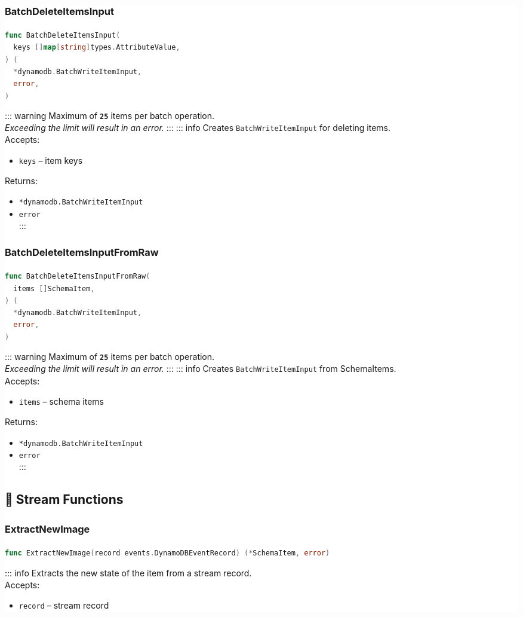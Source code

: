 ### BatchDeleteItemsInput
```go
func BatchDeleteItemsInput(
  keys []map[string]types.AttributeValue,
) (
  *dynamodb.BatchWriteItemInput, 
  error,
)
```
::: warning Maximum of **`25`** items per batch operation.  
_Exceeding the limit will result in an error._
:::
::: info Creates `BatchWriteItemInput` for deleting items.  
Accepts:  
- `keys` – item keys  

Returns:  
- `*dynamodb.BatchWriteItemInput`  
- `error`  
:::

### BatchDeleteItemsInputFromRaw
```go
func BatchDeleteItemsInputFromRaw(
  items []SchemaItem,
) (
  *dynamodb.BatchWriteItemInput, 
  error,
)
```
::: warning Maximum of **`25`** items per batch operation.  
_Exceeding the limit will result in an error._
:::
::: info Creates `BatchWriteItemInput` from SchemaItems.  
Accepts:  
- `items` – schema items  

Returns:  
- `*dynamodb.BatchWriteItemInput`  
- `error`  
:::

## 🔁 Stream Functions
### ExtractNewImage
```go
func ExtractNewImage(record events.DynamoDBEventRecord) (*SchemaItem, error)
```
::: info Extracts the new state of the item from a stream record.  
Accepts:  
- `record` – stream record  
